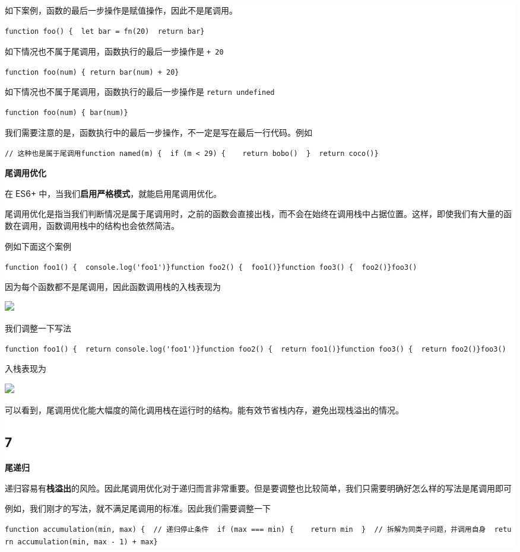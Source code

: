 如下案例，函数的最后一步操作是赋值操作，因此不是尾调用。

```
function foo() {  let bar = fn(20)  return bar}
```

如下情况也不属于尾调用，函数执行的最后一步操作是 `+ 20`

```
function foo(num) { return bar(num) + 20}
```

如下情况也不属于尾调用，函数执行的最后一步操作是 `return undefined`

```
function foo(num) { bar(num)}
```

我们需要注意的是，函数执行中的最后一步操作，不一定是写在最后一行代码。例如

```
// 这种也是属于尾调用function named(m) {  if (m < 29) {    return bobo()  }  return coco()}
```

**尾调用优化**

在 ES6+ 中，当我们**启用严格模式**，就能启用尾调用优化。

尾调用优化是指当我们判断情况是属于尾调用时，之前的函数会直接出栈，而不会在始终在调用栈中占据位置。这样，即使我们有大量的函数在调用，函数调用栈中的结构也会依然简洁。

例如下面这个案例

```
function foo1() {  console.log('foo1')}function foo2() {  foo1()}function foo3() {  foo2()}foo3()
```

因为每个函数都不是尾调用，因此函数调用栈的入栈表现为

![](https://mmbiz.qpic.cn/sz_mmbiz_png/Kn1wMOibzLcGfplF75Oc3quIVEibJBYda6JP4cvbSMDXCGPodekoUu6iaia3I0jArpJHvZBDEg2cSlkDlI109aEj9w/640?wx_fmt=png&from=appmsg)

我们调整一下写法

```
function foo1() {  return console.log('foo1')}function foo2() {  return foo1()}function foo3() {  return foo2()}foo3()
```

入栈表现为

![](https://mmbiz.qpic.cn/sz_mmbiz_png/Kn1wMOibzLcGfplF75Oc3quIVEibJBYda6AhGqfQJHLsFjiaFZ6mxRw47q0EKW62iaKGgAZ4Xc2hPGqa6qp0iaMHuuw/640?wx_fmt=png&from=appmsg)

可以看到，尾调用优化能大幅度的简化调用栈在运行时的结构。能有效节省栈内存，避免出现栈溢出的情况。

7
-

**尾递归**

递归容易有**栈溢出**的风险。因此尾调用优化对于递归而言非常重要。但是要调整也比较简单，我们只需要明确好怎么样的写法是尾调用即可

例如，我们刚才的写法，就不满足尾调用的标准。因此我们需要调整一下

```
function accumulation(min, max) {  // 递归停止条件  if (max === min) {    return min  }  // 拆解为同类子问题，并调用自身  return accumulation(min, max - 1) + max}
```
